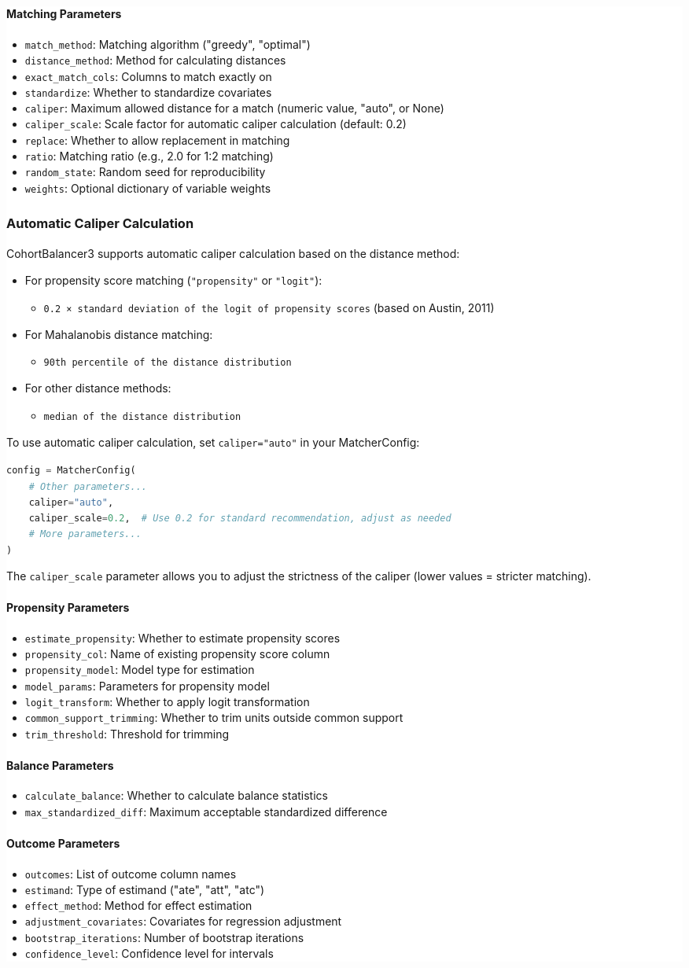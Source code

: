 #### Matching Parameters
- `match_method`: Matching algorithm ("greedy", "optimal")
- `distance_method`: Method for calculating distances
- `exact_match_cols`: Columns to match exactly on
- `standardize`: Whether to standardize covariates
- `caliper`: Maximum allowed distance for a match (numeric value, "auto", or None)
- `caliper_scale`: Scale factor for automatic caliper calculation (default: 0.2)
- `replace`: Whether to allow replacement in matching
- `ratio`: Matching ratio (e.g., 2.0 for 1:2 matching)
- `random_state`: Random seed for reproducibility
- `weights`: Optional dictionary of variable weights

### Automatic Caliper Calculation

CohortBalancer3 supports automatic caliper calculation based on the distance method:

- For propensity score matching (`"propensity"` or `"logit"`): 
  - `0.2 × standard deviation of the logit of propensity scores` (based on Austin, 2011)
  
- For Mahalanobis distance matching:
  - `90th percentile of the distance distribution`
  
- For other distance methods:
  - `median of the distance distribution`

To use automatic caliper calculation, set `caliper="auto"` in your MatcherConfig:

```python
config = MatcherConfig(
    # Other parameters...
    caliper="auto",
    caliper_scale=0.2,  # Use 0.2 for standard recommendation, adjust as needed
    # More parameters...
)
```

The `caliper_scale` parameter allows you to adjust the strictness of the caliper (lower values = stricter matching).

#### Propensity Parameters
- `estimate_propensity`: Whether to estimate propensity scores
- `propensity_col`: Name of existing propensity score column
- `propensity_model`: Model type for estimation
- `model_params`: Parameters for propensity model
- `logit_transform`: Whether to apply logit transformation
- `common_support_trimming`: Whether to trim units outside common support
- `trim_threshold`: Threshold for trimming

#### Balance Parameters
- `calculate_balance`: Whether to calculate balance statistics
- `max_standardized_diff`: Maximum acceptable standardized difference

#### Outcome Parameters
- `outcomes`: List of outcome column names
- `estimand`: Type of estimand ("ate", "att", "atc")
- `effect_method`: Method for effect estimation
- `adjustment_covariates`: Covariates for regression adjustment
- `bootstrap_iterations`: Number of bootstrap iterations
- `confidence_level`: Confidence level for intervals
